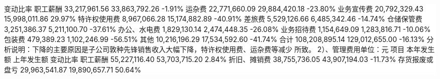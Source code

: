 变动比率
职工薪酬
33,217,961.56
33,863,792.26
-1.91%
运杂费
22,771,660.09
29,884,420.18
-23.80%
业务宣传费
20,792,329.43
15,998,011.86
29.97%
特许权使用费
8,967,066.28
15,174,882.89
-40.91%
差旅费
5,529,126.66
6,485,342.46
-14.74%
仓储保管费
3,251,386.37
5,211,100.70
-37.61%
办公、水电费
1,829,130.14
2,474,448.35
-26.08%
业务招待费
1,154,649.09
1,283,816.71
-10.06%
包装费
479,389.23
1,102,246.99
-56.51%
其他
10,216,196.29
17,534,592.60
-41.74%
合计
108,208,895.14
129,012,655.00
-16.13%
分析说明：下降的主要原因是子公司敦种先锋销售收入大幅下降，特许权使用费、运杂费等减少
所致。
2）、管理费用单位：元
项目
本年发生额
上年发生额
变动比率
职工薪酬
55,227,116.40
53,703,715.20
2.84%
折旧、摊销费
38,755,736.05
43,907,194.03
-11.73%
存货报废或盘亏
29,963,541.87
19,890,657.71
50.64%